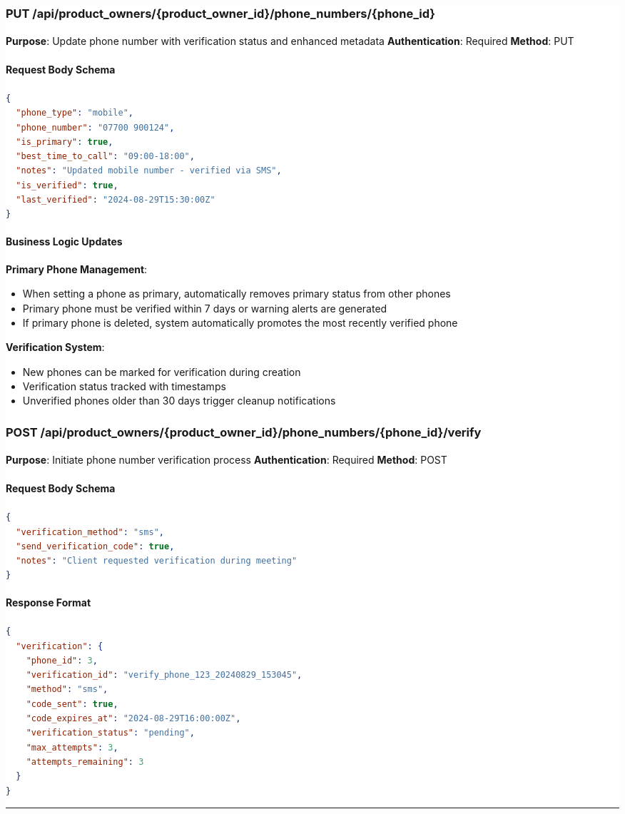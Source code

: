 ### PUT /api/product_owners/{product_owner_id}/phone_numbers/{phone_id}

**Purpose**: Update phone number with verification status and enhanced metadata
**Authentication**: Required
**Method**: PUT

#### Request Body Schema

```json
{
  "phone_type": "mobile",
  "phone_number": "07700 900124",
  "is_primary": true,
  "best_time_to_call": "09:00-18:00",
  "notes": "Updated mobile number - verified via SMS",
  "is_verified": true,
  "last_verified": "2024-08-29T15:30:00Z"
}
```

#### Business Logic Updates

**Primary Phone Management**:
- When setting a phone as primary, automatically removes primary status from other phones
- Primary phone must be verified within 7 days or warning alerts are generated
- If primary phone is deleted, system automatically promotes the most recently verified phone

**Verification System**:
- New phones can be marked for verification during creation
- Verification status tracked with timestamps
- Unverified phones older than 30 days trigger cleanup notifications

### POST /api/product_owners/{product_owner_id}/phone_numbers/{phone_id}/verify

**Purpose**: Initiate phone number verification process
**Authentication**: Required
**Method**: POST

#### Request Body Schema

```json
{
  "verification_method": "sms",
  "send_verification_code": true,
  "notes": "Client requested verification during meeting"
}
```

#### Response Format

```json
{
  "verification": {
    "phone_id": 3,
    "verification_id": "verify_phone_123_20240829_153045",
    "method": "sms",
    "code_sent": true,
    "code_expires_at": "2024-08-29T16:00:00Z",
    "verification_status": "pending",
    "max_attempts": 3,
    "attempts_remaining": 3
  }
}
```

---